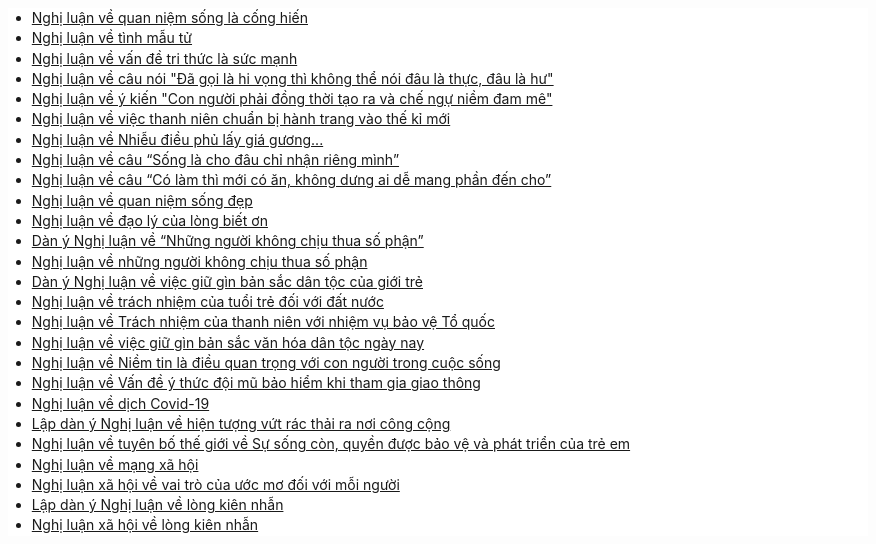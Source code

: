   * [Nghị luận về quan niệm sống là cống hiến](</trinh-bay-suy-nghi-ve-quan-niem-song-la-cong-hien-249308>)
  * [Nghị luận về tình mẫu tử](</nghi-luan-ve-tinh-mau-tu-thieng-lieng-200-chu-196501>)
  * [Nghị luận về vấn đề tri thức là sức mạnh](</nghi-luan-ve-van-de-tri-thuc-la-suc-manh-177764>)
  * [Nghị luận về câu nói "Đã gọi là hi vọng thì không thể nói đâu là thực, đâu là hư"](</da-goi-la-hi-vong-thi-khong-the-noi-dau-la-thuc-dau-la-hu-nguoi-ta-di-mai-thi-thanh-duong-thoi-viet-doan-van-neu-suy-nghi-cua-em-ve-cau-noi-tren-159881>)
  * [Nghị luận về ý kiến "Con người phải đồng thời tạo ra và chế ngự niềm đam mê"](</ban-luan-ve-y-kien-sau-con-nguoi-phai-dong-thoi-tao-ra-va-che-ngu-niem-dam-me-163710>)
  * [Nghị luận về việc thanh niên chuẩn bị hành trang vào thế kỉ mới](</viet-mot-doan-van-trinh-bay-suy-nghi-cua-em-ve-viec-thanh-nien-chuan-bi-hanh-trang-vao-the-ki-moi-227539>)
  * [Nghị luận về Nhiễu điều phủ lấy giá gương...](</nghi-luan-nhieu-dieu-phu-lay-gia-guong-nguoi-trong-mot-nuoc-phai-thuong-nhau-cung-167577>)
  * [Nghị luận về câu “Sống là cho đâu chỉ nhận riêng mình”](</nghi-luan-ve-cau-noi-song-la-cho-dau-chi-nhan-rieng-minh-163765>)
  * [Nghị luận về câu “Có làm thì mới có ăn, không dưng ai dễ mang phần đến cho”](</binh-luan-cau-tuc-ngu-co-lam-thi-moi-co-an-khong-dung-ai-de-mang-phan-den-cho-157690>)
  * [Nghị luận về quan niệm sống đẹp](</neu-suy-nghi-cua-em-ve-quan-niem-song-dep-156051>)
  * [Nghị luận về đạo lý của lòng biết ơn](</viet-doan-van-200-chu-ve-dao-ly-cua-long-biet-on-163421>)
  * [Dàn ý Nghị luận về “Những người không chịu thua số phận”](</lap-dan-y-de-viet-mot-bai-van-noi-len-suy-nghi-cua-minh-ve-nhung-nguoi-khong-chiu-thua-so-phan-1179>)
  * [Nghị luận về những người không chịu thua số phận](</nghi-luan-ve-nhung-nguoi-khong-chiu-thua-so-phan-192221>)
  * [Dàn ý Nghị luận về việc giữ gìn bản sắc dân tộc của giới trẻ](</dan-y-suy-nghi-ve-viec-giu-gin-ban-sac-dan-toc-cua-gioi-tre-195714>)
  * [Nghị luận về trách nhiệm của tuổi trẻ đối với đất nước](</suy-nghi-cua-em-ve-trach-nhiem-cua-tuoi-tre-doi-voi-dat-nuoc-199248>)
  * [Nghị luận về Trách nhiệm của thanh niên với nhiệm vụ bảo vệ Tổ quốc](</trach-nhiem-cua-thanh-nien-voi-nhiem-vu-bao-ve-to-quoc-203013>)
  * [Nghị luận về việc giữ gìn bản sắc văn hóa dân tộc ngày nay](</trinh-bay-suy-nghi-cua-em-ve-viec-giu-gin-ban-sac-van-hoa-dan-toc-cua-the-he-tre-ngay-nay-164311>)
  * [Nghị luận về Niềm tin là điều quan trọng với con người trong cuộc sống](</hay-viet-doan-van-dien-dich-8-den-10-cau-chu-de-niem-tin-la-dieu-quan-trong-voi-con-nguoi-trong-cuoc-song-195995>)
  * [Nghị luận về Vấn đề ý thức đội mũ bảo hiểm khi tham gia giao thông](</nghi-luan-van-de-y-thuc-doi-mu-bao-hiem-khi-tham-gia-giao-thong-167355>)
  * [Nghị luận về dịch Covid-19](</doan-van-nghi-luan-200-chu-lien-quan-toi-dich-covid-19-196112>)
  * [Lập dàn ý Nghị luận về hiện tượng vứt rác thải ra nơi công cộng](</lap-dan-y-hay-neu-suy-nghi-cua-em-ve-hien-tuong-vut-rac-thai-ra-noi-cong-cong-379>)
  * [Nghị luận về tuyên bố thế giới về Sự sống còn, quyền được bảo vệ và phát triển của trẻ em](</nghi-luan-xa-hoi-tuyen-bo-the-gioi-ve-su-song-con-quyen-duoc-bao-ve-va-phat-trien-cua-tre-em-206464>)
  * [Nghị luận về mạng xã hội](</10-bai-van-nghi-luan-ve-mang-xa-hoi-167568>)
  * [Nghị luận xã hội về vai trò của ước mơ đối với mỗi người](</hay-viet-mot-doan-van-trinh-bay-suy-nghi-cua-em-ve-vai-tro-cua-uoc-mo-doi-voi-moi-nguoi-268159>)
  * [Lập dàn ý Nghị luận về lòng kiên nhẫn](</lap-dan-y-nghi-luan-ve-long-kien-nhan-lop-9-330600>)
  * [Nghị luận xã hội về lòng kiên nhẫn](</nghi-luan-xa-hoi-ve-long-kien-nhan-171261>)

